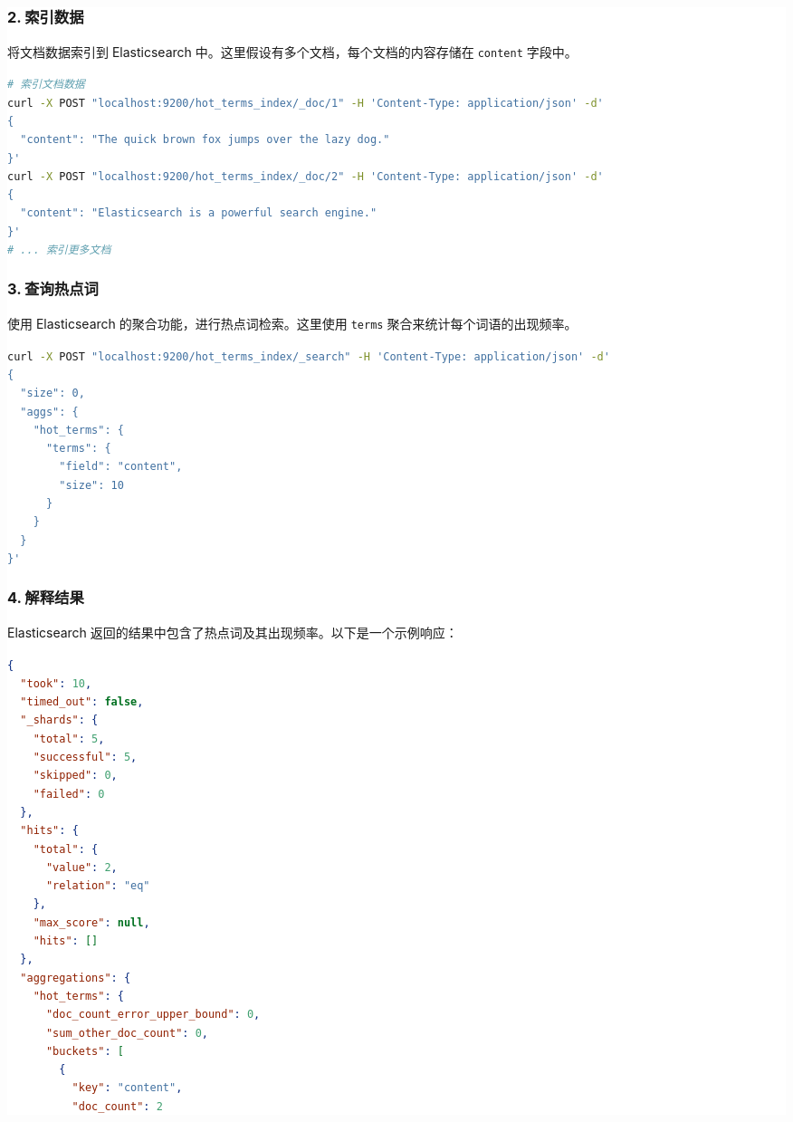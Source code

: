 ### 2. 索引数据

将文档数据索引到 Elasticsearch 中。这里假设有多个文档，每个文档的内容存储在 `content` 字段中。

```bash
# 索引文档数据
curl -X POST "localhost:9200/hot_terms_index/_doc/1" -H 'Content-Type: application/json' -d'
{
  "content": "The quick brown fox jumps over the lazy dog."
}'
curl -X POST "localhost:9200/hot_terms_index/_doc/2" -H 'Content-Type: application/json' -d'
{
  "content": "Elasticsearch is a powerful search engine."
}'
# ... 索引更多文档
```

### 3. 查询热点词

使用 Elasticsearch 的聚合功能，进行热点词检索。这里使用 `terms` 聚合来统计每个词语的出现频率。

```bash
curl -X POST "localhost:9200/hot_terms_index/_search" -H 'Content-Type: application/json' -d'
{
  "size": 0,
  "aggs": {
    "hot_terms": {
      "terms": {
        "field": "content",
        "size": 10
      }
    }
  }
}'
```

### 4. 解释结果

Elasticsearch 返回的结果中包含了热点词及其出现频率。以下是一个示例响应：

```json
{
  "took": 10,
  "timed_out": false,
  "_shards": {
    "total": 5,
    "successful": 5,
    "skipped": 0,
    "failed": 0
  },
  "hits": {
    "total": {
      "value": 2,
      "relation": "eq"
    },
    "max_score": null,
    "hits": []
  },
  "aggregations": {
    "hot_terms": {
      "doc_count_error_upper_bound": 0,
      "sum_other_doc_count": 0,
      "buckets": [
        {
          "key": "content",
          "doc_count": 2
```